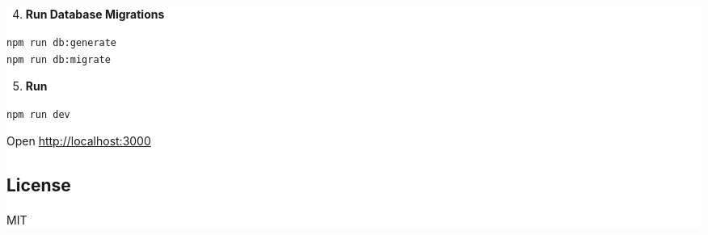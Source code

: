 4. **Run Database Migrations**
```bash
npm run db:generate
npm run db:migrate
```

5. **Run**
```bash
npm run dev
```

Open [http://localhost:3000](http://localhost:3000)  

## License

MIT
